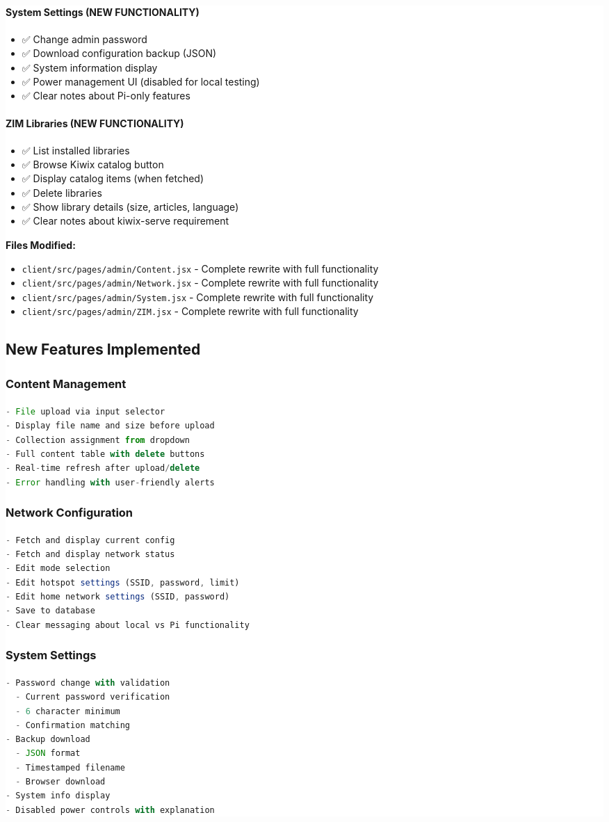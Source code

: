 #### System Settings (**NEW FUNCTIONALITY**)
- ✅ Change admin password
- ✅ Download configuration backup (JSON)
- ✅ System information display
- ✅ Power management UI (disabled for local testing)
- ✅ Clear notes about Pi-only features

#### ZIM Libraries (**NEW FUNCTIONALITY**)
- ✅ List installed libraries
- ✅ Browse Kiwix catalog button
- ✅ Display catalog items (when fetched)
- ✅ Delete libraries
- ✅ Show library details (size, articles, language)
- ✅ Clear notes about kiwix-serve requirement

**Files Modified:**
- `client/src/pages/admin/Content.jsx` - Complete rewrite with full functionality
- `client/src/pages/admin/Network.jsx` - Complete rewrite with full functionality
- `client/src/pages/admin/System.jsx` - Complete rewrite with full functionality
- `client/src/pages/admin/ZIM.jsx` - Complete rewrite with full functionality

## New Features Implemented

### Content Management
```javascript
- File upload via input selector
- Display file name and size before upload
- Collection assignment from dropdown
- Full content table with delete buttons
- Real-time refresh after upload/delete
- Error handling with user-friendly alerts
```

### Network Configuration
```javascript
- Fetch and display current config
- Fetch and display network status
- Edit mode selection
- Edit hotspot settings (SSID, password, limit)
- Edit home network settings (SSID, password)
- Save to database
- Clear messaging about local vs Pi functionality
```

### System Settings
```javascript
- Password change with validation
  - Current password verification
  - 6 character minimum
  - Confirmation matching
- Backup download
  - JSON format
  - Timestamped filename
  - Browser download
- System info display
- Disabled power controls with explanation
```
